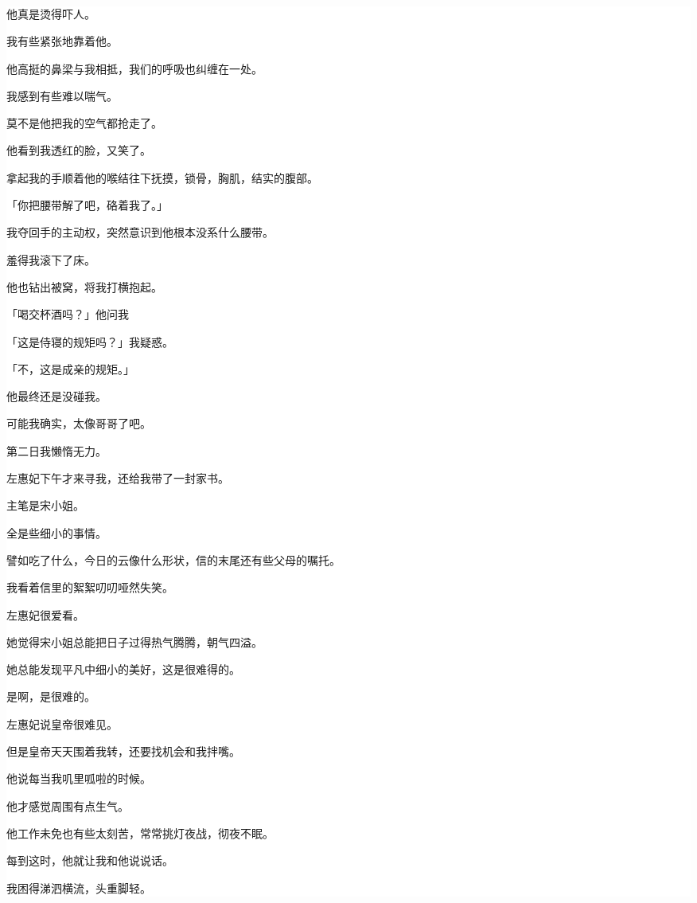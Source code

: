 他真是烫得吓人。

我有些紧张地靠着他。

他高挺的鼻梁与我相抵，我们的呼吸也纠缠在一处。

我感到有些难以喘气。

莫不是他把我的空气都抢走了。

他看到我透红的脸，又笑了。

拿起我的手顺着他的喉结往下抚摸，锁骨，胸肌，结实的腹部。

「你把腰带解了吧，硌着我了。」

我夺回手的主动权，突然意识到他根本没系什么腰带。

羞得我滚下了床。

他也钻出被窝，将我打横抱起。

「喝交杯酒吗？」他问我

「这是侍寝的规矩吗？」我疑惑。

「不，这是成亲的规矩。」

他最终还是没碰我。

可能我确实，太像哥哥了吧。

第二日我懒惰无力。

左惠妃下午才来寻我，还给我带了一封家书。

主笔是宋小姐。

全是些细小的事情。

譬如吃了什么，今日的云像什么形状，信的末尾还有些父母的嘱托。

我看着信里的絮絮叨叨哑然失笑。

左惠妃很爱看。

她觉得宋小姐总能把日子过得热气腾腾，朝气四溢。

她总能发现平凡中细小的美好，这是很难得的。

是啊，是很难的。

左惠妃说皇帝很难见。

但是皇帝天天围着我转，还要找机会和我拌嘴。

他说每当我叽里呱啦的时候。

他才感觉周围有点生气。

他工作未免也有些太刻苦，常常挑灯夜战，彻夜不眠。

每到这时，他就让我和他说说话。

我困得涕泗横流，头重脚轻。
